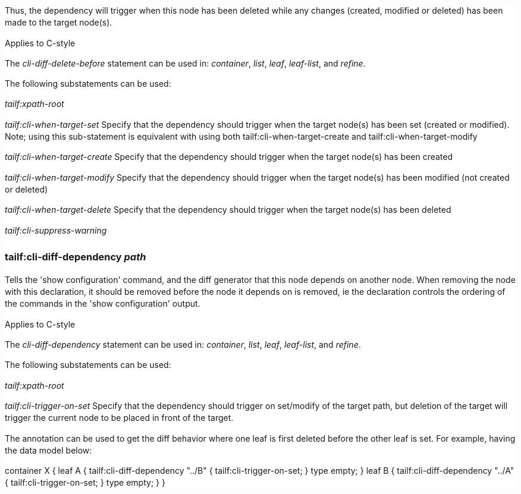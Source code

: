 Thus, the dependency will trigger when this node has been deleted while
any changes (created, modified or deleted) has been made to the target
node(s).

Applies to C-style

The *cli-diff-delete-before* statement can be used in: *container*,
*list*, *leaf*, *leaf-list*, and *refine*.

The following substatements can be used:

*tailf:xpath-root*

*tailf:cli-when-target-set* Specify that the dependency should trigger
when the target node(s) has been set (created or modified). Note; using
this sub-statement is equivalent with using both
tailf:cli-when-target-create and tailf:cli-when-target-modify

*tailf:cli-when-target-create* Specify that the dependency should
trigger when the target node(s) has been created

*tailf:cli-when-target-modify* Specify that the dependency should
trigger when the target node(s) has been modified (not created or
deleted)

*tailf:cli-when-target-delete* Specify that the dependency should
trigger when the target node(s) has been deleted

*tailf:cli-suppress-warning*

### tailf:cli-diff-dependency *path*

Tells the 'show configuration' command, and the diff generator that this
node depends on another node. When removing the node with this
declaration, it should be removed before the node it depends on is
removed, ie the declaration controls the ordering of the commands in the
'show configuration' output.

Applies to C-style

The *cli-diff-dependency* statement can be used in: *container*, *list*,
*leaf*, *leaf-list*, and *refine*.

The following substatements can be used:

*tailf:xpath-root*

*tailf:cli-trigger-on-set* Specify that the dependency should trigger on
set/modify of the target path, but deletion of the target will trigger
the current node to be placed in front of the target.

The annotation can be used to get the diff behavior where one leaf is
first deleted before the other leaf is set. For example, having the data
model below:

container X { leaf A { tailf:cli-diff-dependency "../B" {
tailf:cli-trigger-on-set; } type empty; } leaf B {
tailf:cli-diff-dependency "../A" { tailf:cli-trigger-on-set; } type
empty; } }
